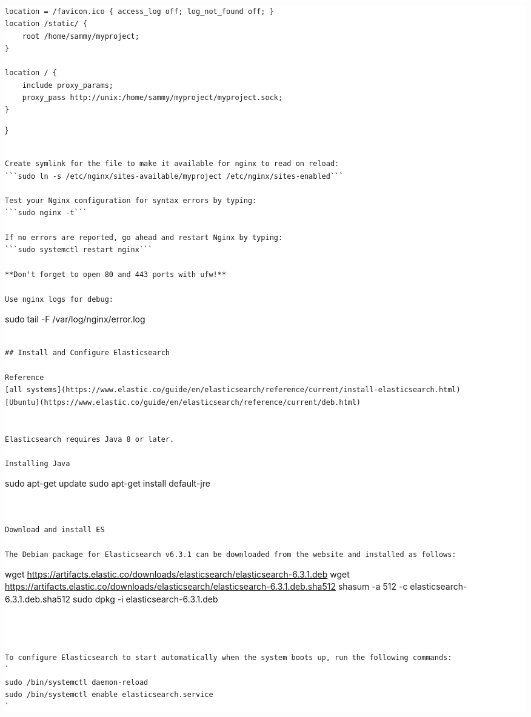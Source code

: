     location = /favicon.ico { access_log off; log_not_found off; }
    location /static/ {
        root /home/sammy/myproject;
    }

    location / {
        include proxy_params;
        proxy_pass http://unix:/home/sammy/myproject/myproject.sock;
    }
}
```

Create symlink for the file to make it available for nginx to read on reload:
```sudo ln -s /etc/nginx/sites-available/myproject /etc/nginx/sites-enabled```

Test your Nginx configuration for syntax errors by typing:
```sudo nginx -t```

If no errors are reported, go ahead and restart Nginx by typing:
```sudo systemctl restart nginx```

**Don't forget to open 80 and 443 ports with ufw!**

Use nginx logs for debug:
```
sudo tail -F /var/log/nginx/error.log
```

## Install and Configure Elasticsearch

Reference
[all systems](https://www.elastic.co/guide/en/elasticsearch/reference/current/install-elasticsearch.html)
[Ubuntu](https://www.elastic.co/guide/en/elasticsearch/reference/current/deb.html)


Elasticsearch requires Java 8 or later.

Installing Java

```
sudo apt-get update
sudo apt-get install default-jre
```


Download and install ES

The Debian package for Elasticsearch v6.3.1 can be downloaded from the website and installed as follows:

```
wget https://artifacts.elastic.co/downloads/elasticsearch/elasticsearch-6.3.1.deb
wget https://artifacts.elastic.co/downloads/elasticsearch/elasticsearch-6.3.1.deb.sha512
shasum -a 512 -c elasticsearch-6.3.1.deb.sha512 
sudo dpkg -i elasticsearch-6.3.1.deb
```



To configure Elasticsearch to start automatically when the system boots up, run the following commands:
`
sudo /bin/systemctl daemon-reload
sudo /bin/systemctl enable elasticsearch.service
`
```